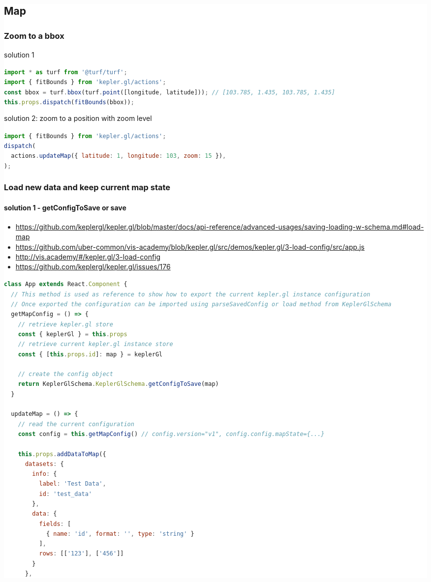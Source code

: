 ## Map

### Zoom to a bbox

solution 1

```js
import * as turf from '@turf/turf';
import { fitBounds } from 'kepler.gl/actions';
const bbox = turf.bbox(turf.point([longitude, latitude])); // [103.785, 1.435, 103.785, 1.435]
this.props.dispatch(fitBounds(bbox));
```

solution 2: zoom to a position with zoom level

```js
import { fitBounds } from 'kepler.gl/actions';
dispatch(
  actions.updateMap({ latitude: 1, longitude: 103, zoom: 15 }),
);
```

### Load new data and keep current map state

#### solution 1 - getConfigToSave or save

* https://github.com/keplergl/kepler.gl/blob/master/docs/api-reference/advanced-usages/saving-loading-w-schema.md#load-map
* https://github.com/uber-common/vis-academy/blob/kepler.gl/src/demos/kepler.gl/3-load-config/src/app.js
* http://vis.academy/#/kepler.gl/3-load-config
* https://github.com/keplergl/kepler.gl/issues/176

```js
class App extends React.Component {
  // This method is used as reference to show how to export the current kepler.gl instance configuration
  // Once exported the configuration can be imported using parseSavedConfig or load method from KeplerGlSchema
  getMapConfig = () => {
    // retrieve kepler.gl store
    const { keplerGl } = this.props
    // retrieve current kepler.gl instance store
    const { [this.props.id]: map } = keplerGl

    // create the config object
    return KeplerGlSchema.KeplerGlSchema.getConfigToSave(map)
  }
  
  updateMap = () => {
    // read the current configuration
    const config = this.getMapConfig() // config.version="v1", config.config.mapState={...}
    
    this.props.addDataToMap({
      datasets: {
        info: {
          label: 'Test Data',
          id: 'test_data'
        },
        data: {
          fields: [
            { name: 'id', format: '', type: 'string' }
          ],
          rows: [['123'], ['456']]
        }
      },
```